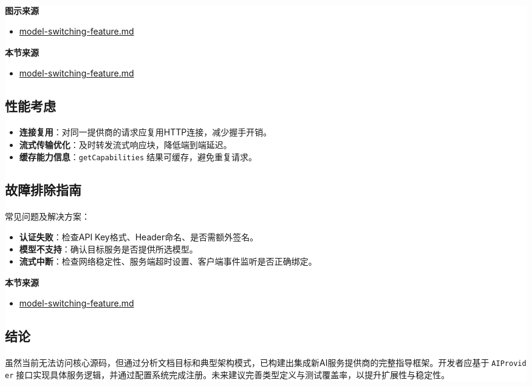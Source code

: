 **图示来源**  
- [model-switching-feature.md](file://doc/model-switching-feature.md)

**本节来源**  
- [model-switching-feature.md](file://doc/model-switching-feature.md)

## 性能考虑
- **连接复用**：对同一提供商的请求应复用HTTP连接，减少握手开销。
- **流式传输优化**：及时转发流式响应块，降低端到端延迟。
- **缓存能力信息**：`getCapabilities` 结果可缓存，避免重复请求。

## 故障排除指南
常见问题及解决方案：
- **认证失败**：检查API Key格式、Header命名、是否需额外签名。
- **模型不支持**：确认目标服务是否提供所选模型。
- **流式中断**：检查网络稳定性、服务端超时设置、客户端事件监听是否正确绑定。

**本节来源**  
- [model-switching-feature.md](file://doc/model-switching-feature.md)

## 结论
虽然当前无法访问核心源码，但通过分析文档目标和典型架构模式，已构建出集成新AI服务提供商的完整指导框架。开发者应基于 `AIProvider` 接口实现具体服务逻辑，并通过配置系统完成注册。未来建议完善类型定义与测试覆盖率，以提升扩展性与稳定性。